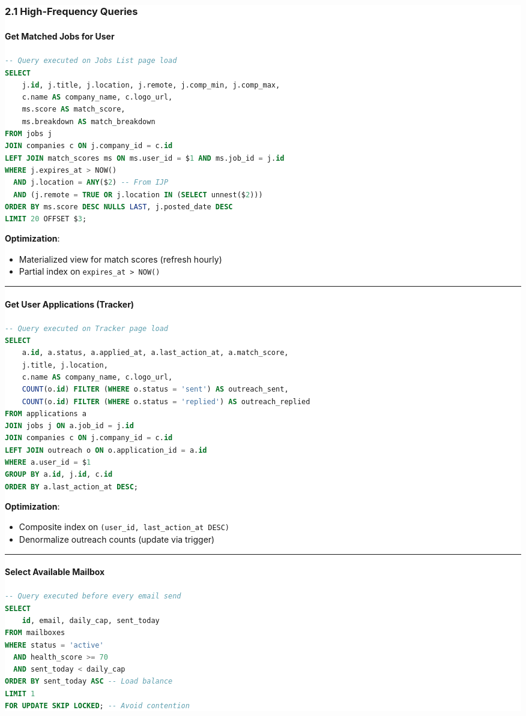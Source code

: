 ### 2.1 High-Frequency Queries

#### Get Matched Jobs for User
```sql
-- Query executed on Jobs List page load
SELECT 
    j.id, j.title, j.location, j.remote, j.comp_min, j.comp_max,
    c.name AS company_name, c.logo_url,
    ms.score AS match_score,
    ms.breakdown AS match_breakdown
FROM jobs j
JOIN companies c ON j.company_id = c.id
LEFT JOIN match_scores ms ON ms.user_id = $1 AND ms.job_id = j.id
WHERE j.expires_at > NOW()
  AND j.location = ANY($2) -- From IJP
  AND (j.remote = TRUE OR j.location IN (SELECT unnest($2)))
ORDER BY ms.score DESC NULLS LAST, j.posted_date DESC
LIMIT 20 OFFSET $3;
```

**Optimization**:
- Materialized view for match scores (refresh hourly)
- Partial index on `expires_at > NOW()`

---

#### Get User Applications (Tracker)
```sql
-- Query executed on Tracker page load
SELECT 
    a.id, a.status, a.applied_at, a.last_action_at, a.match_score,
    j.title, j.location,
    c.name AS company_name, c.logo_url,
    COUNT(o.id) FILTER (WHERE o.status = 'sent') AS outreach_sent,
    COUNT(o.id) FILTER (WHERE o.status = 'replied') AS outreach_replied
FROM applications a
JOIN jobs j ON a.job_id = j.id
JOIN companies c ON j.company_id = c.id
LEFT JOIN outreach o ON o.application_id = a.id
WHERE a.user_id = $1
GROUP BY a.id, j.id, c.id
ORDER BY a.last_action_at DESC;
```

**Optimization**:
- Composite index on `(user_id, last_action_at DESC)`
- Denormalize outreach counts (update via trigger)

---

#### Select Available Mailbox
```sql
-- Query executed before every email send
SELECT 
    id, email, daily_cap, sent_today
FROM mailboxes
WHERE status = 'active'
  AND health_score >= 70
  AND sent_today < daily_cap
ORDER BY sent_today ASC -- Load balance
LIMIT 1
FOR UPDATE SKIP LOCKED; -- Avoid contention
```
